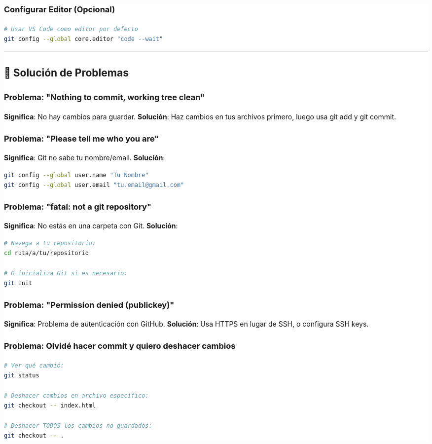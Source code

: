 ### Configurar Editor (Opcional)

```bash
# Usar VS Code como editor por defecto
git config --global core.editor "code --wait"
```

---

## 🚨 Solución de Problemas

### Problema: "Nothing to commit, working tree clean"

**Significa**: No hay cambios para guardar.
**Solución**: Haz cambios en tus archivos primero, luego usa git add y git commit.

### Problema: "Please tell me who you are"

**Significa**: Git no sabe tu nombre/email.
**Solución**:

```bash
git config --global user.name "Tu Nombre"
git config --global user.email "tu.email@gmail.com"
```

### Problema: "fatal: not a git repository"

**Significa**: No estás en una carpeta con Git.
**Solución**:

```bash
# Navega a tu repositorio:
cd ruta/a/tu/repositorio

# O inicializa Git si es necesario:
git init
```

### Problema: "Permission denied (publickey)"

**Significa**: Problema de autenticación con GitHub.
**Solución**: Usa HTTPS en lugar de SSH, o configura SSH keys.

### Problema: Olvidé hacer commit y quiero deshacer cambios

```bash
# Ver qué cambió:
git status

# Deshacer cambios en archivo específico:
git checkout -- index.html

# Deshacer TODOS los cambios no guardados:
git checkout -- .
```
